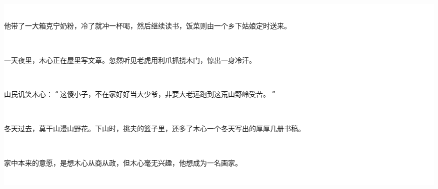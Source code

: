   <span class="s1">
  </span>
  <br/>
 </p>
 <p class="p2">
  <span class="s1">
   他带了一大箱克宁奶粉，冷了就冲一杯喝，然后继续读书，饭菜则由一个乡下姑娘定时送来。
  </span>
 </p>
 <p class="p1">
  <span class="s1">
  </span>
  <br/>
 </p>
 <p class="p2">
  <span class="s1">
   一天夜里，木心正在屋里写文章。忽然听见老虎用利爪抓挠木门，惊出一身冷汗。
  </span>
 </p>
 <p class="p1">
  <span class="s1">
  </span>
  <br/>
 </p>
 <p class="p2">
  <span class="s1">
   山民讥笑木心：
  </span>
  <span class="s2">
   “
  </span>
  <span class="s1">
   这傻小子，不在家好好当大少爷，非要大老远跑到这荒山野岭受苦。
  </span>
  <span class="s2">
   ”
  </span>
 </p>
 <p class="p1">
  <span class="s1">
  </span>
  <br/>
 </p>
 <p class="p2">
  <span class="s1">
   冬天过去，莫干山漫山野花。下山时，挑夫的篮子里，还多了木心一个冬天写出的厚厚几册书稿。
  </span>
 </p>
 <p class="p1">
  <span class="s1">
  </span>
  <br/>
 </p>
 <p class="p2">
  <span class="s1">
   家中本来的意愿，是想木心从商从政，但木心毫无兴趣，他想成为一名画家。
  </span>
 </p>
 <p class="p1">
  <span class="s1">
  </span>
  <br/>
 </p>
 <p class="p3">